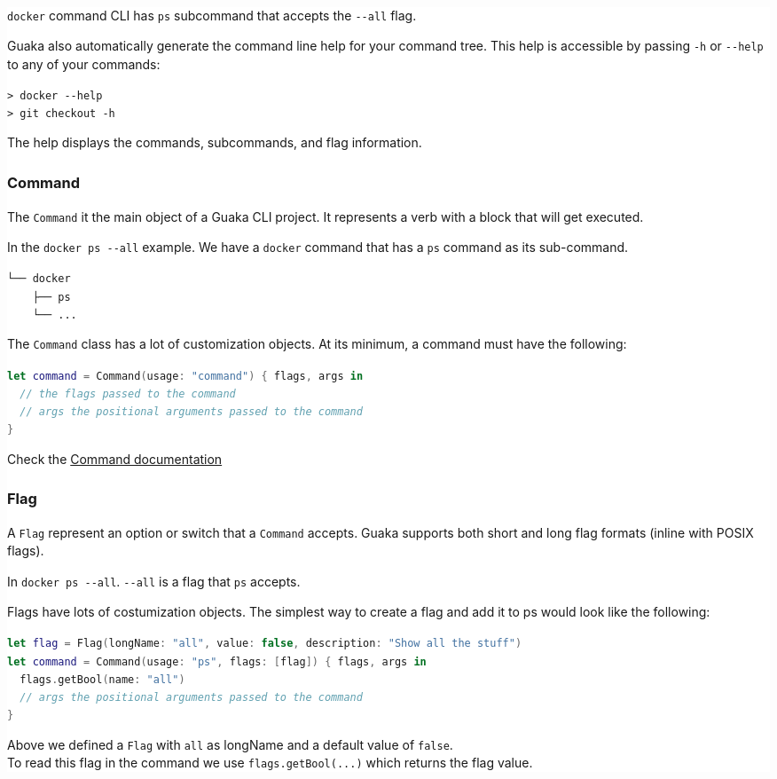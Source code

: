 `docker` command CLI has `ps` subcommand that accepts the `--all` flag.

Guaka also automatically generate the command line help for your command tree. This help is accessible by passing `-h` or `--help` to any of your commands:

```
> docker --help
> git checkout -h
```

The help displays the commands, subcommands, and flag information.

### Command

The `Command` it the main object of a Guaka CLI project. It represents a verb with a block that will get executed.

In the `docker ps --all` example. We have a `docker` command that has a `ps` command as its sub-command.

```
└── docker
    ├── ps
    └── ...
```

The `Command` class has a lot of customization objects. At its minimum, a command must have the following:

```swift
let command = Command(usage: "command") { flags, args in
  // the flags passed to the command
  // args the positional arguments passed to the command
}
```

Check the [Command documentation](http://docs.getguaka.com/Classes/Command.html)

### Flag
A `Flag` represent an option or switch that a `Command` accepts. Guaka supports both short and long flag formats (inline with POSIX flags).

In `docker ps --all`. `--all` is a flag that `ps` accepts.

Flags have lots of costumization objects. The simplest way to create a flag and add it to ps would look like the following:

```swift
let flag = Flag(longName: "all", value: false, description: "Show all the stuff")
let command = Command(usage: "ps", flags: [flag]) { flags, args in
  flags.getBool(name: "all")
  // args the positional arguments passed to the command
}
```

Above we defined a `Flag` with `all` as longName  and a default value of `false`.    
To read this flag in the command we use `flags.getBool(...)` which returns the flag value.
